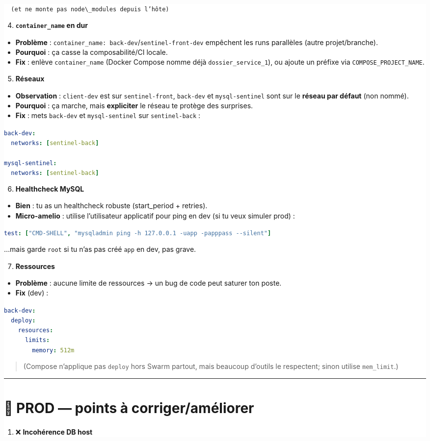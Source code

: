       (et ne monte pas node\_modules depuis l’hôte)

4. **`container_name` en dur**

* **Problème** : `container_name: back-dev`/`sentinel-front-dev` empêchent les runs parallèles (autre projet/branche).
* **Pourquoi** : ça casse la composabilité/CI locale.
* **Fix** : enlève `container_name` (Docker Compose nomme déjà `dossier_service_1`), ou ajoute un préfixe via `COMPOSE_PROJECT_NAME`.

5. **Réseaux**

* **Observation** : `client-dev` est sur `sentinel-front`, `back-dev` et `mysql-sentinel` sont sur le **réseau par défaut** (non nommé).
* **Pourquoi** : ça marche, mais **expliciter** le réseau te protège des surprises.
* **Fix** : mets `back-dev` et `mysql-sentinel` sur `sentinel-back` :

```yaml
back-dev:
  networks: [sentinel-back]

mysql-sentinel:
  networks: [sentinel-back]
```

6. **Healthcheck MySQL**

* **Bien** : tu as un healthcheck robuste (start\_period + retries).
* **Micro-amelio** : utilise l’utilisateur applicatif pour ping en dev (si tu veux simuler prod) :

```yaml
test: ["CMD-SHELL", "mysqladmin ping -h 127.0.0.1 -uapp -papppass --silent"]
```

…mais garde `root` si tu n’as pas créé `app` en dev, pas grave.

7. **Ressources**

* **Problème** : aucune limite de ressources → un bug de code peut saturer ton poste.
* **Fix** (dev) :

```yaml
back-dev:
  deploy:
    resources:
      limits:
        memory: 512m
```

> (Compose n’applique pas `deploy` hors Swarm partout, mais beaucoup d’outils le respectent; sinon utilise `mem_limit`.)

---

# 🚀 PROD — points à corriger/améliorer

1. ❌ **Incohérence DB host**
